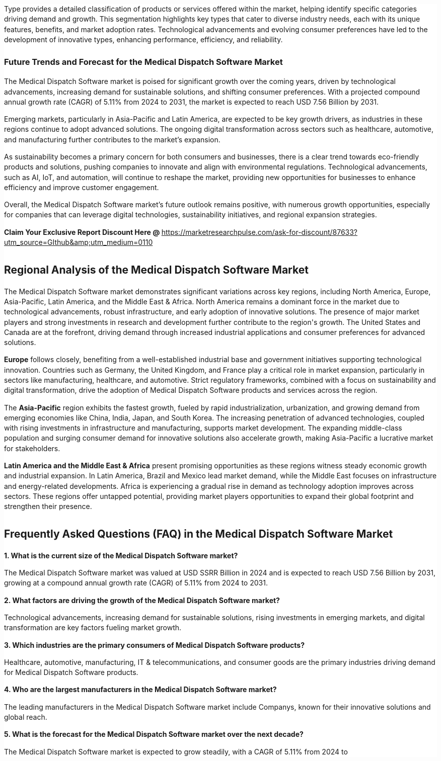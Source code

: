 Type provides a detailed classification of products or services offered within the market, helping identify specific categories driving demand and growth. This segmentation highlights key types that cater to diverse industry needs, each with its unique features, benefits, and market adoption rates. Technological advancements and evolving consumer preferences have led to the development of innovative types, enhancing performance, efficiency, and reliability.</p><h3>Future Trends and Forecast for the Medical Dispatch Software Market</h3><p>The Medical Dispatch Software market is poised for significant growth over the coming years, driven by technological advancements, increasing demand for sustainable solutions, and shifting consumer preferences. With a projected compound annual growth rate (CAGR) of 5.11% from 2024 to 2031, the market is expected to reach USD 7.56 Billion by 2031.</p><p>Emerging markets, particularly in Asia-Pacific and Latin America, are expected to be key growth drivers, as industries in these regions continue to adopt advanced solutions. The ongoing digital transformation across sectors such as healthcare, automotive, and manufacturing further contributes to the market&rsquo;s expansion.</p><p>As sustainability becomes a primary concern for both consumers and businesses, there is a clear trend towards eco-friendly products and solutions, pushing companies to innovate and align with environmental regulations. Technological advancements, such as AI, IoT, and automation, will continue to reshape the market, providing new opportunities for businesses to enhance efficiency and improve customer engagement.</p><p>Overall, the Medical Dispatch Software market&rsquo;s future outlook remains positive, with numerous growth opportunities, especially for companies that can leverage digital technologies, sustainability initiatives, and regional expansion strategies.</p><p><strong>Claim Your Exclusive Report Discount Here @ </strong><a href="https://marketresearchpulse.com/ask-for-discount/87633?utm_source=GIthub&amp;utm_medium=0110">https://marketresearchpulse.com/ask-for-discount/87633?utm_source=GIthub&amp;utm_medium=0110</a></p><h2><strong>Regional Analysis of the Medical Dispatch Software Market</strong></h2><p>The Medical Dispatch Software market demonstrates significant variations across key regions, including North America, Europe, Asia-Pacific, Latin America, and the Middle East &amp; Africa. North America remains a dominant force in the market due to technological advancements, robust infrastructure, and early adoption of innovative solutions. The presence of major market players and strong investments in research and development further contribute to the region's growth. The United States and Canada are at the forefront, driving demand through increased industrial applications and consumer preferences for advanced solutions.</p><p><strong>Europe</strong> follows closely, benefiting from a well-established industrial base and government initiatives supporting technological innovation. Countries such as Germany, the United Kingdom, and France play a critical role in market expansion, particularly in sectors like manufacturing, healthcare, and automotive. Strict regulatory frameworks, combined with a focus on sustainability and digital transformation, drive the adoption of Medical Dispatch Software products and services across the region.</p><p>The <strong>Asia-Pacific</strong> region exhibits the fastest growth, fueled by rapid industrialization, urbanization, and growing demand from emerging economies like China, India, Japan, and South Korea. The increasing penetration of advanced technologies, coupled with rising investments in infrastructure and manufacturing, supports market development. The expanding middle-class population and surging consumer demand for innovative solutions also accelerate growth, making Asia-Pacific a lucrative market for stakeholders.</p><p><strong>Latin America and the Middle East &amp; Africa</strong> present promising opportunities as these regions witness steady economic growth and industrial expansion. In Latin America, Brazil and Mexico lead market demand, while the Middle East focuses on infrastructure and energy-related developments. Africa is experiencing a gradual rise in demand as technology adoption improves across sectors. These regions offer untapped potential, providing market players opportunities to expand their global footprint and strengthen their presence.</p><h2><strong>Frequently Asked Questions (FAQ) in the Medical Dispatch Software Market</strong></h2><p><strong>1. What is the current size of the Medical Dispatch Software market?</strong></p><p>The Medical Dispatch Software market was valued at USD SSRR Billion in 2024 and is expected to reach USD 7.56 Billion by 2031, growing at a compound annual growth rate (CAGR) of 5.11% from 2024 to 2031.</p><p><strong>2. What factors are driving the growth of the Medical Dispatch Software market?</strong></p><p>Technological advancements, increasing demand for sustainable solutions, rising investments in emerging markets, and digital transformation are key factors fueling market growth.</p><p><strong>3. Which industries are the primary consumers of Medical Dispatch Software products?</strong></p><p>Healthcare, automotive, manufacturing, IT &amp; telecommunications, and consumer goods are the primary industries driving demand for Medical Dispatch Software products.</p><p><strong>4. Who are the largest manufacturers in the Medical Dispatch Software market?</strong></p><p>The leading manufacturers in the Medical Dispatch Software market include Companys, known for their innovative solutions and global reach.</p><p><strong>5. What is the forecast for the Medical Dispatch Software market over the next decade?</strong></p><p>The Medical Dispatch Software market is expected to grow steadily, with a CAGR of 5.11% from 2024 to